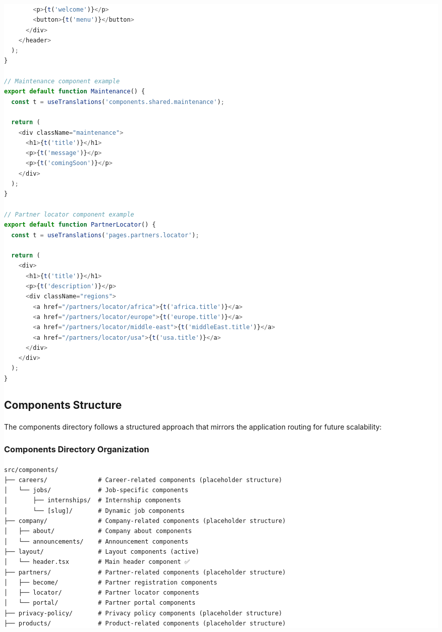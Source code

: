 ```typescript
        <p>{t('welcome')}</p>
        <button>{t('menu')}</button>
      </div>
    </header>
  );
}

// Maintenance component example
export default function Maintenance() {
  const t = useTranslations('components.shared.maintenance');

  return (
    <div className="maintenance">
      <h1>{t('title')}</h1>
      <p>{t('message')}</p>
      <p>{t('comingSoon')}</p>
    </div>
  );
}

// Partner locator component example
export default function PartnerLocator() {
  const t = useTranslations('pages.partners.locator');

  return (
    <div>
      <h1>{t('title')}</h1>
      <p>{t('description')}</p>
      <div className="regions">
        <a href="/partners/locator/africa">{t('africa.title')}</a>
        <a href="/partners/locator/europe">{t('europe.title')}</a>
        <a href="/partners/locator/middle-east">{t('middleEast.title')}</a>
        <a href="/partners/locator/usa">{t('usa.title')}</a>
      </div>
    </div>
  );
}
```

## Components Structure

The components directory follows a structured approach that mirrors the application routing for future scalability:

### Components Directory Organization

```text
src/components/
├── careers/              # Career-related components (placeholder structure)
│   └── jobs/             # Job-specific components
│       ├── internships/  # Internship components
│       └── [slug]/       # Dynamic job components
├── company/              # Company-related components (placeholder structure)
│   ├── about/            # Company about components
│   └── announcements/    # Announcement components
├── layout/               # Layout components (active)
│   └── header.tsx        # Main header component ✅
├── partners/             # Partner-related components (placeholder structure)
│   ├── become/           # Partner registration components
│   ├── locator/          # Partner locator components
│   └── portal/           # Partner portal components
├── privacy-policy/       # Privacy policy components (placeholder structure)
├── products/             # Product-related components (placeholder structure)
```